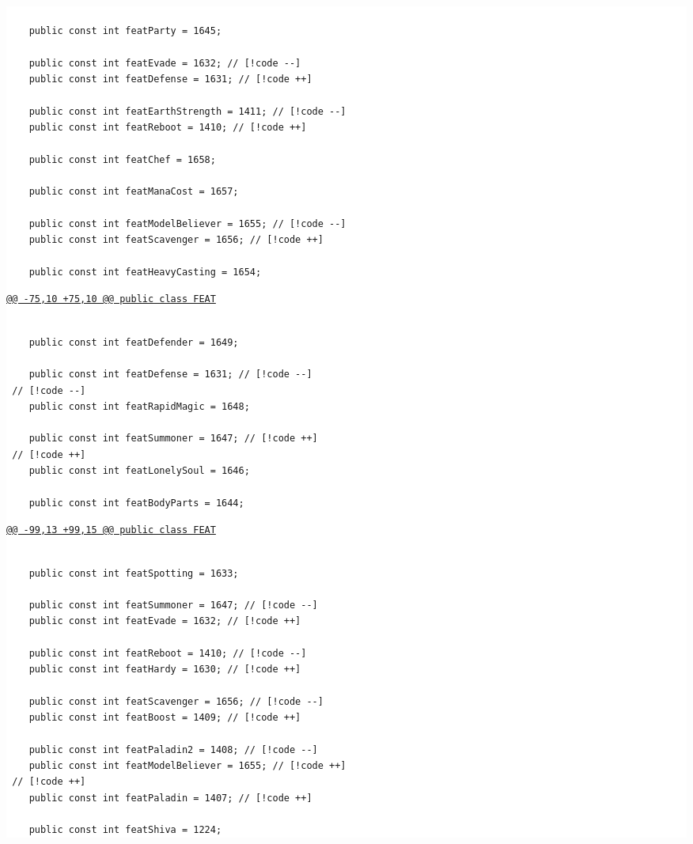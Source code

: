 ```cs:line-numbers=45

	public const int featParty = 1645;

	public const int featEvade = 1632; // [!code --]
	public const int featDefense = 1631; // [!code ++]

	public const int featEarthStrength = 1411; // [!code --]
	public const int featReboot = 1410; // [!code ++]

	public const int featChef = 1658;

	public const int featManaCost = 1657;

	public const int featModelBeliever = 1655; // [!code --]
	public const int featScavenger = 1656; // [!code ++]

	public const int featHeavyCasting = 1654;

```

[`@@ -75,10 +75,10 @@ public class FEAT`](https://github.com/Elin-Modding-Resources/Elin-Decompiled/blob/f76e45dd3928dfa5d3cf61f4dc79a8e276694637/Elin/FEAT.cs#L75-L84)
```cs:line-numbers=75

	public const int featDefender = 1649;

	public const int featDefense = 1631; // [!code --]
 // [!code --]
	public const int featRapidMagic = 1648;

	public const int featSummoner = 1647; // [!code ++]
 // [!code ++]
	public const int featLonelySoul = 1646;

	public const int featBodyParts = 1644;
```

[`@@ -99,13 +99,15 @@ public class FEAT`](https://github.com/Elin-Modding-Resources/Elin-Decompiled/blob/f76e45dd3928dfa5d3cf61f4dc79a8e276694637/Elin/FEAT.cs#L99-L111)
```cs:line-numbers=99

	public const int featSpotting = 1633;

	public const int featSummoner = 1647; // [!code --]
	public const int featEvade = 1632; // [!code ++]

	public const int featReboot = 1410; // [!code --]
	public const int featHardy = 1630; // [!code ++]

	public const int featScavenger = 1656; // [!code --]
	public const int featBoost = 1409; // [!code ++]

	public const int featPaladin2 = 1408; // [!code --]
	public const int featModelBeliever = 1655; // [!code ++]
 // [!code ++]
	public const int featPaladin = 1407; // [!code ++]

	public const int featShiva = 1224;

```
